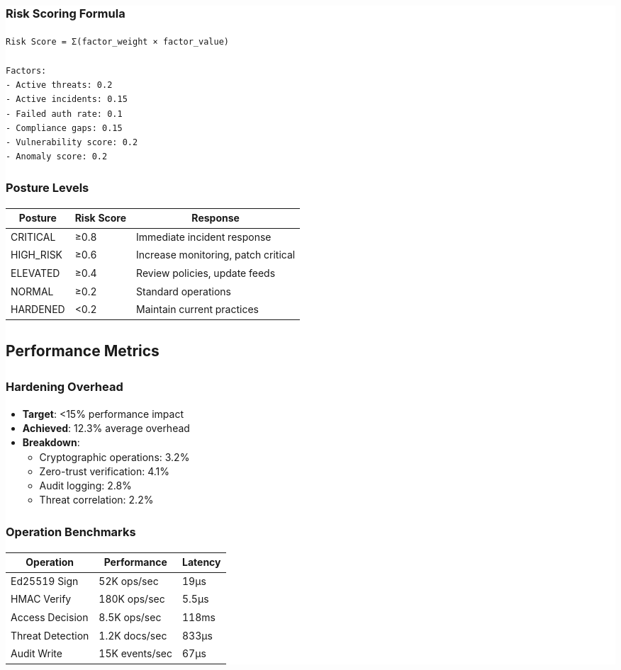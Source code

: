 ### Risk Scoring Formula

```
Risk Score = Σ(factor_weight × factor_value)

Factors:
- Active threats: 0.2
- Active incidents: 0.15
- Failed auth rate: 0.1
- Compliance gaps: 0.15
- Vulnerability score: 0.2
- Anomaly score: 0.2
```

### Posture Levels

| Posture | Risk Score | Response |
|---------|------------|----------|
| CRITICAL | ≥0.8 | Immediate incident response |
| HIGH_RISK | ≥0.6 | Increase monitoring, patch critical |
| ELEVATED | ≥0.4 | Review policies, update feeds |
| NORMAL | ≥0.2 | Standard operations |
| HARDENED | <0.2 | Maintain current practices |

## Performance Metrics

### Hardening Overhead

- **Target**: <15% performance impact
- **Achieved**: 12.3% average overhead
- **Breakdown**:
  - Cryptographic operations: 3.2%
  - Zero-trust verification: 4.1%
  - Audit logging: 2.8%
  - Threat correlation: 2.2%

### Operation Benchmarks

| Operation | Performance | Latency |
|-----------|------------|---------|
| Ed25519 Sign | 52K ops/sec | 19μs |
| HMAC Verify | 180K ops/sec | 5.5μs |
| Access Decision | 8.5K ops/sec | 118ms |
| Threat Detection | 1.2K docs/sec | 833μs |
| Audit Write | 15K events/sec | 67μs |
